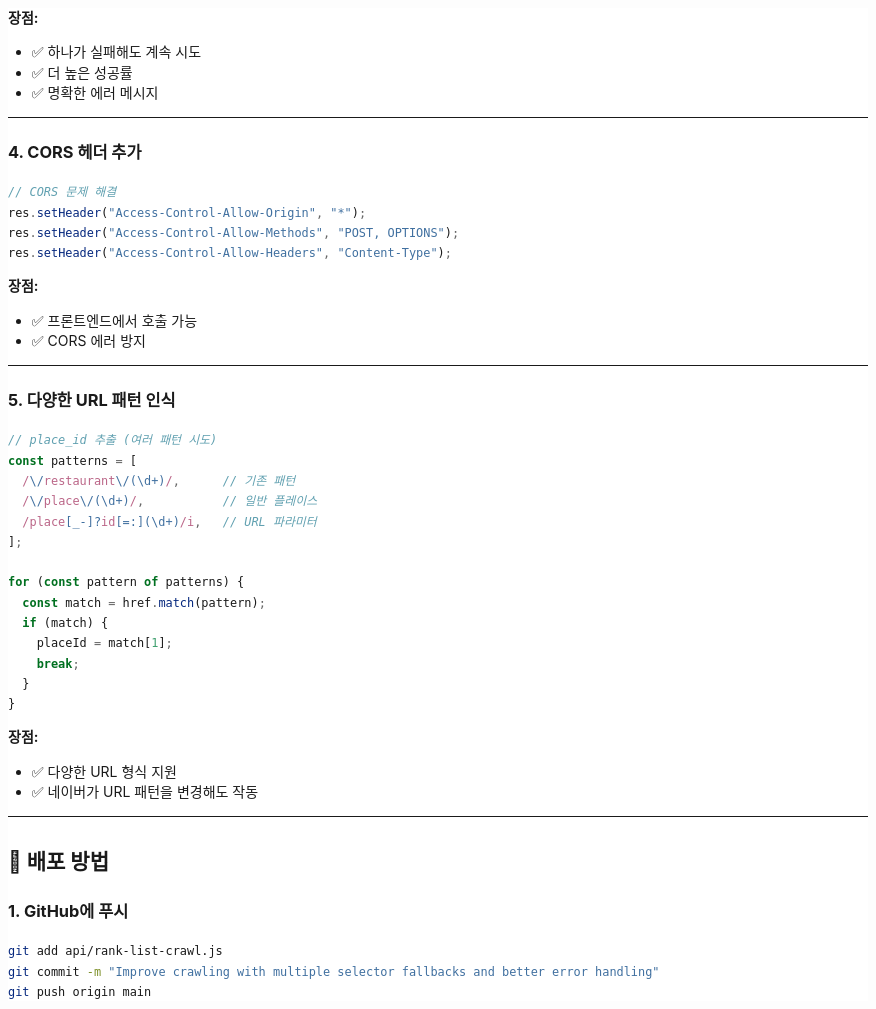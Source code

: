 **장점:**
- ✅ 하나가 실패해도 계속 시도
- ✅ 더 높은 성공률
- ✅ 명확한 에러 메시지

---

### **4. CORS 헤더 추가**

```javascript
// CORS 문제 해결
res.setHeader("Access-Control-Allow-Origin", "*");
res.setHeader("Access-Control-Allow-Methods", "POST, OPTIONS");
res.setHeader("Access-Control-Allow-Headers", "Content-Type");
```

**장점:**
- ✅ 프론트엔드에서 호출 가능
- ✅ CORS 에러 방지

---

### **5. 다양한 URL 패턴 인식**

```javascript
// place_id 추출 (여러 패턴 시도)
const patterns = [
  /\/restaurant\/(\d+)/,      // 기존 패턴
  /\/place\/(\d+)/,           // 일반 플레이스
  /place[_-]?id[=:](\d+)/i,   // URL 파라미터
];

for (const pattern of patterns) {
  const match = href.match(pattern);
  if (match) {
    placeId = match[1];
    break;
  }
}
```

**장점:**
- ✅ 다양한 URL 형식 지원
- ✅ 네이버가 URL 패턴을 변경해도 작동

---

## 🚀 배포 방법

### **1. GitHub에 푸시**

```bash
git add api/rank-list-crawl.js
git commit -m "Improve crawling with multiple selector fallbacks and better error handling"
git push origin main
```
